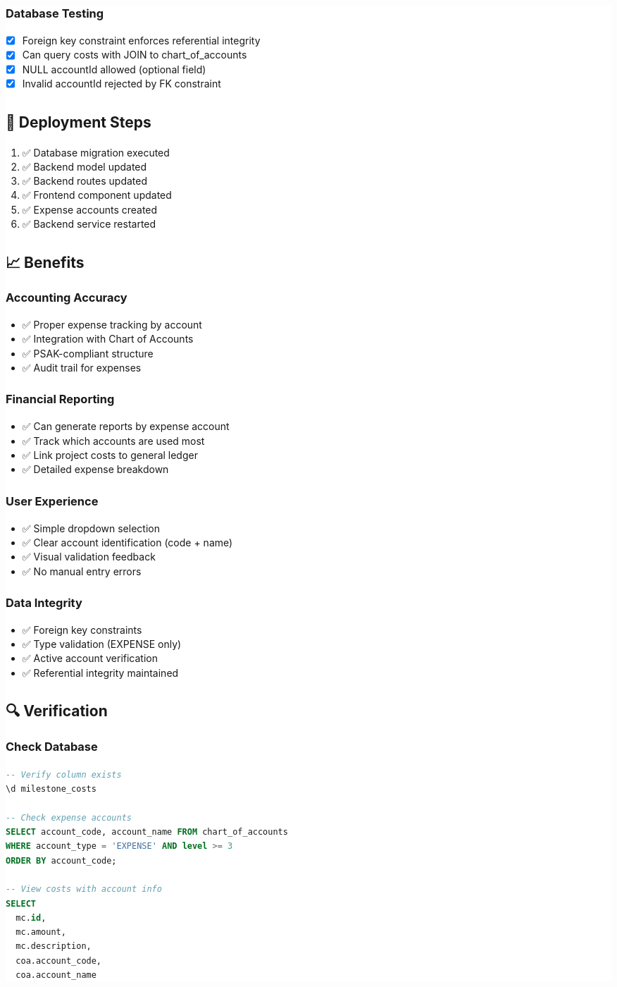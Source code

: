 ### Database Testing
- [x] Foreign key constraint enforces referential integrity
- [x] Can query costs with JOIN to chart_of_accounts
- [x] NULL accountId allowed (optional field)
- [x] Invalid accountId rejected by FK constraint

## 🚀 Deployment Steps

1. ✅ Database migration executed
2. ✅ Backend model updated
3. ✅ Backend routes updated
4. ✅ Frontend component updated
5. ✅ Expense accounts created
6. ✅ Backend service restarted

## 📈 Benefits

### Accounting Accuracy
- ✅ Proper expense tracking by account
- ✅ Integration with Chart of Accounts
- ✅ PSAK-compliant structure
- ✅ Audit trail for expenses

### Financial Reporting
- ✅ Can generate reports by expense account
- ✅ Track which accounts are used most
- ✅ Link project costs to general ledger
- ✅ Detailed expense breakdown

### User Experience
- ✅ Simple dropdown selection
- ✅ Clear account identification (code + name)
- ✅ Visual validation feedback
- ✅ No manual entry errors

### Data Integrity
- ✅ Foreign key constraints
- ✅ Type validation (EXPENSE only)
- ✅ Active account verification
- ✅ Referential integrity maintained

## 🔍 Verification

### Check Database
```sql
-- Verify column exists
\d milestone_costs

-- Check expense accounts
SELECT account_code, account_name FROM chart_of_accounts 
WHERE account_type = 'EXPENSE' AND level >= 3 
ORDER BY account_code;

-- View costs with account info
SELECT 
  mc.id,
  mc.amount,
  mc.description,
  coa.account_code,
  coa.account_name
```